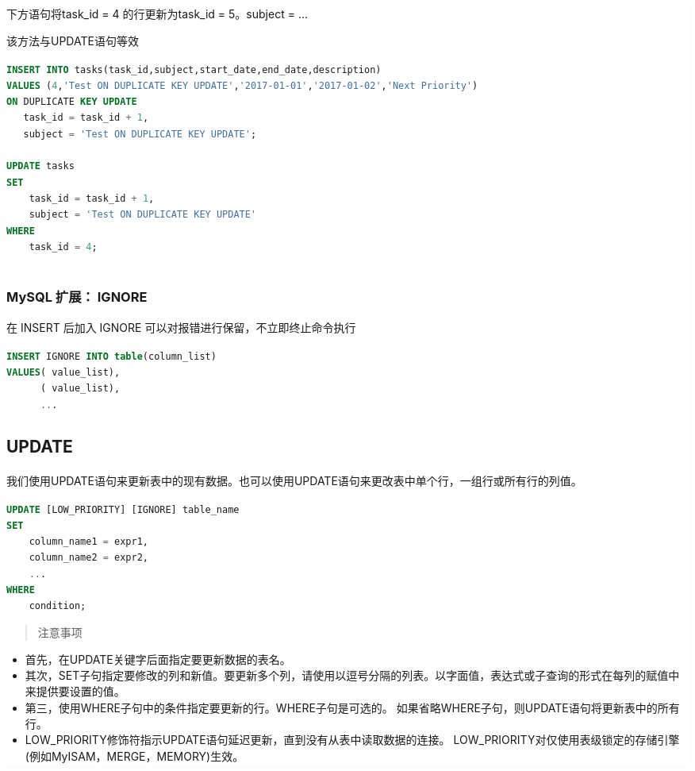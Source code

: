 下方语句将task_id = 4 的行更新为task_id = 5。subject = ...

该方法与UPDATE语句等效

```sql
INSERT INTO tasks(task_id,subject,start_date,end_date,description)
VALUES (4,'Test ON DUPLICATE KEY UPDATE','2017-01-01','2017-01-02','Next Priority')
ON DUPLICATE KEY UPDATE 
   task_id = task_id + 1, 
   subject = 'Test ON DUPLICATE KEY UPDATE';

UPDATE tasks 
SET 
    task_id = task_id + 1,
    subject = 'Test ON DUPLICATE KEY UPDATE'
WHERE
    task_id = 4;



```

### MySQL 扩展： IGNORE

在 INSERT 后加入 IGNORE 可以对报错进行保留，不立即终止命令执行

```sql
INSERT IGNORE INTO table(column_list)
VALUES( value_list),
      ( value_list),
      ...

```

## UPDATE

我们使用UPDATE语句来更新表中的现有数据。也可以使用UPDATE语句来更改表中单个行，一组行或所有行的列值。

```sql
UPDATE [LOW_PRIORITY] [IGNORE] table_name 
SET 
    column_name1 = expr1,
    column_name2 = expr2,
    ...
WHERE
    condition;

```

>注意事项

- 首先，在UPDATE关键字后面指定要更新数据的表名。
- 其次，SET子句指定要修改的列和新值。要更新多个列，请使用以逗号分隔的列表。以字面值，表达式或子查询的形式在每列的赋值中来提供要设置的值。
- 第三，使用WHERE子句中的条件指定要更新的行。WHERE子句是可选的。 如果省略WHERE子句，则UPDATE语句将更新表中的所有行。
- LOW_PRIORITY修饰符指示UPDATE语句延迟更新，直到没有从表中读取数据的连接。 LOW_PRIORITY对仅使用表级锁定的存储引擎(例如MyISAM，MERGE，MEMORY)生效。
